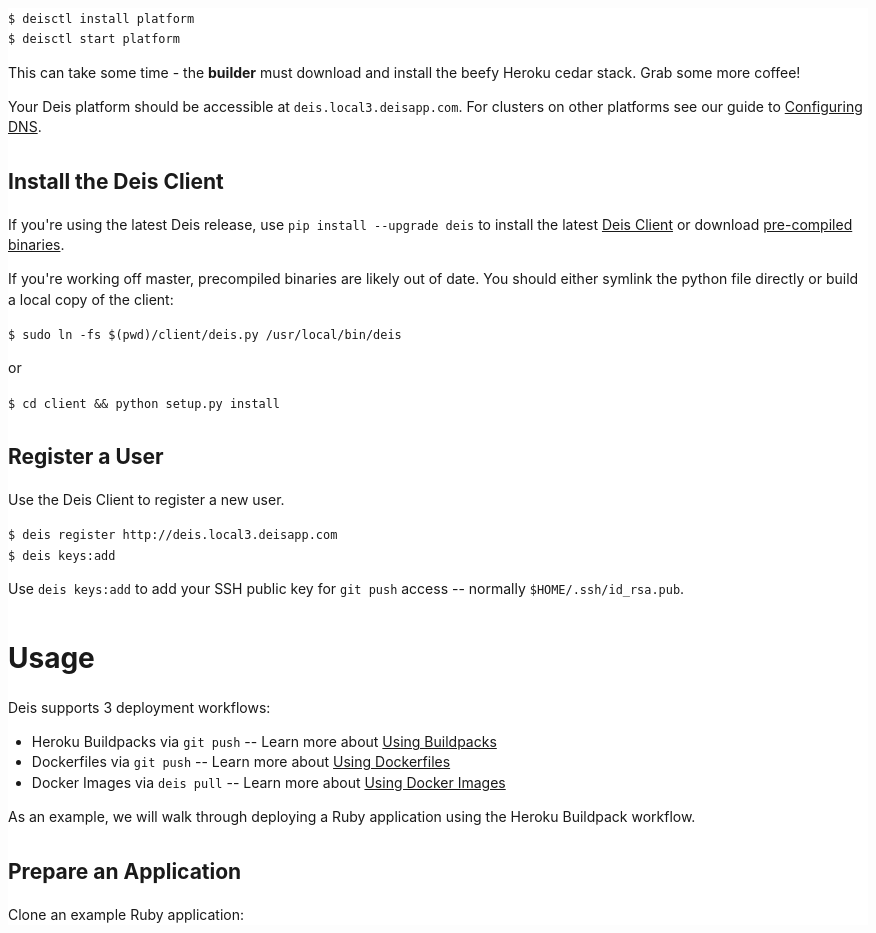 ```console
$ deisctl install platform
$ deisctl start platform
```

This can take some time - the **builder** must download and install the beefy Heroku cedar stack.  Grab some more coffee!

Your Deis platform should be accessible at `deis.local3.deisapp.com`.  For clusters on other platforms see our guide to [Configuring DNS](http://docs.deis.io/en/latest/installing_deis/configure-dns/).

## Install the Deis Client

If you're using the latest Deis release, use `pip install --upgrade deis` to install the latest [Deis Client](https://pypi.python.org/pypi/deis/) or download [pre-compiled binaries](https://github.com/deis/deis/tree/master/client#get-started).

If you're working off master, precompiled binaries are likely out of date. You should either symlink the python file directly or build a local copy of the client:

```console
$ sudo ln -fs $(pwd)/client/deis.py /usr/local/bin/deis
```
or
```console
$ cd client && python setup.py install
```

## Register a User

Use the Deis Client to register a new user.

```console
$ deis register http://deis.local3.deisapp.com
$ deis keys:add
```

Use `deis keys:add` to add your SSH public key for `git push` access -- normally `$HOME/.ssh/id_rsa.pub`.

# Usage

Deis supports 3 deployment workflows:

 * Heroku Buildpacks via `git push` -- Learn more about [Using Buildpacks](http://docs.deis.io/en/latest/using_deis/using-buildpacks/)
 * Dockerfiles via `git push` -- Learn more about [Using Dockerfiles](http://docs.deis.io/en/latest/using_deis/using-dockerfiles/)
 * Docker Images via `deis pull` -- Learn more about [Using Docker Images](http://docs.deis.io/en/latest/using_deis/using-docker-images/)

As an example, we will walk through deploying a Ruby application using the Heroku Buildpack workflow.

## Prepare an Application
Clone an example Ruby application:
